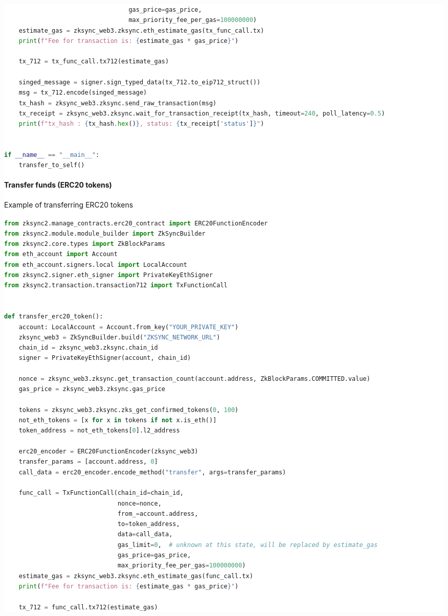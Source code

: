 ```python
                                  gas_price=gas_price,
                                  max_priority_fee_per_gas=100000000)
    estimate_gas = zksync_web3.zksync.eth_estimate_gas(tx_func_call.tx)
    print(f"Fee for transaction is: {estimate_gas * gas_price}")

    tx_712 = tx_func_call.tx712(estimate_gas)

    singed_message = signer.sign_typed_data(tx_712.to_eip712_struct())
    msg = tx_712.encode(singed_message)
    tx_hash = zksync_web3.zksync.send_raw_transaction(msg)
    tx_receipt = zksync_web3.zksync.wait_for_transaction_receipt(tx_hash, timeout=240, poll_latency=0.5)
    print(f"tx_hash : {tx_hash.hex()}, status: {tx_receipt['status']}")


if __name__ == "__main__":
    transfer_to_self()
```

#### Transfer funds (ERC20 tokens)

Example of transferring ERC20 tokens

```python
from zksync2.manage_contracts.erc20_contract import ERC20FunctionEncoder
from zksync2.module.module_builder import ZkSyncBuilder
from zksync2.core.types import ZkBlockParams
from eth_account import Account
from eth_account.signers.local import LocalAccount
from zksync2.signer.eth_signer import PrivateKeyEthSigner
from zksync2.transaction.transaction712 import TxFunctionCall


def transfer_erc20_token():
    account: LocalAccount = Account.from_key("YOUR_PRIVATE_KEY")
    zksync_web3 = ZkSyncBuilder.build("ZKSYNC_NETWORK_URL")
    chain_id = zksync_web3.zksync.chain_id
    signer = PrivateKeyEthSigner(account, chain_id)

    nonce = zksync_web3.zksync.get_transaction_count(account.address, ZkBlockParams.COMMITTED.value)
    gas_price = zksync_web3.zksync.gas_price

    tokens = zksync_web3.zksync.zks_get_confirmed_tokens(0, 100)
    not_eth_tokens = [x for x in tokens if not x.is_eth()]
    token_address = not_eth_tokens[0].l2_address

    erc20_encoder = ERC20FunctionEncoder(zksync_web3)
    transfer_params = [account.address, 0]
    call_data = erc20_encoder.encode_method("transfer", args=transfer_params)

    func_call = TxFunctionCall(chain_id=chain_id,
                               nonce=nonce,
                               from_=account.address,
                               to=token_address,
                               data=call_data,
                               gas_limit=0,  # unknown at this state, will be replaced by estimate_gas
                               gas_price=gas_price,
                               max_priority_fee_per_gas=100000000)
    estimate_gas = zksync_web3.zksync.eth_estimate_gas(func_call.tx)
    print(f"Fee for transaction is: {estimate_gas * gas_price}")

    tx_712 = func_call.tx712(estimate_gas)
```
